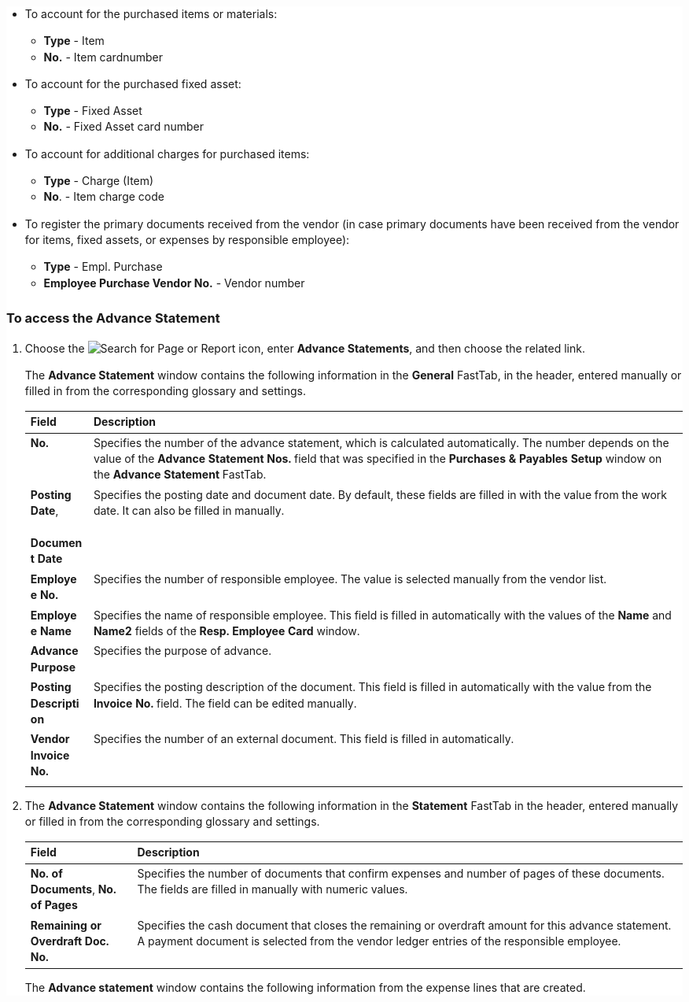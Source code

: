 - To account for the purchased items or materials:  

    - **Type** - Item  
    - **No.** - Item cardnumber  

- To account for the purchased fixed asset:  

    - **Type** - Fixed Asset  
    - **No.** - Fixed Asset card number  

- To account for additional charges for purchased items:  

    - **Type** - Charge (Item)  
    - **No**. - Item charge code  

- To register the primary documents received from the vendor (in case primary documents have been received from the vendor for items, fixed assets, or expenses by responsible employee):  

    - **Type** - Empl. Purchase  
    - **Employee Purchase Vendor No.** - Vendor number  

### To access the Advance Statement  

1.  Choose the ![Search for Page or Report](../../media/ui-search/search_small.png "Search for Page or Report icon") icon, enter **Advance Statements**, and then choose the related link.  

    The **Advance Statement** window contains the following information in the **General** FastTab, in the header, entered manually or filled in from the corresponding glossary and settings.  

    |Field|Description|  
    |---------------------------------|---------------------------------------|  
    |**No.**|Specifies the number of the advance statement, which is calculated automatically. The number depends on the value of the **Advance Statement Nos.** field that was specified in the **Purchases & Payables Setup** window on the **Advance Statement** FastTab.|  
    |**Posting Date**,<br /><br /> **Document Date**|Specifies the posting date and document date. By default, these fields are filled in with the value from the work date. It can also be filled in manually.|  
    |**Employee No.**|Specifies the number of responsible employee. The value is selected manually from the vendor list.|  
    |**Employee Name**|Specifies the name of responsible employee. This field is filled in automatically with the values of the **Name** and **Name2** fields of the **Resp. Employee Card** window.|  
    |**Advance Purpose**|Specifies the purpose of advance.|  
    |**Posting Description**|Specifies the posting description of the document. This field is filled in automatically with the value from the **Invoice No.** field. The field can be edited manually.|  
    |**Vendor Invoice No.**|Specifies the number of an external document. This field is filled in automatically.|  
    |||  

2.  The **Advance Statement** window contains the following information in the **Statement** FastTab in the header, entered manually or filled in from the corresponding glossary and settings.  

    |Field|Description|  
    |---------------------------------|---------------------------------------|  
    |**No. of Documents**, **No. of Pages**|Specifies the number of documents that confirm expenses and number of pages of these documents. The fields are filled in manually with numeric values.|  
    |**Remaining or Overdraft Doc. No.**|Specifies the cash document that closes the remaining or overdraft amount for this advance statement. A payment document is selected from the vendor ledger entries of the responsible employee.|  

     The **Advance statement** window contains the following information from the expense lines that are created.  

